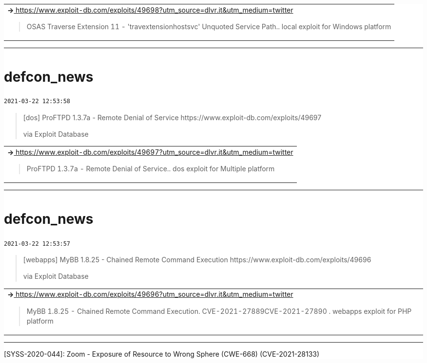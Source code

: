 <table><tr><td><b>→</b><a href="https://www.exploit-db.com/exploits/49698?utm_source=dlvr.it&utm_medium=twitter">
https://www.exploit-db.com/exploits/49698?utm_source=dlvr.it&utm_medium=twitter
</a>
<blockquote>
OSAS Traverse Extension 11 - 'travextensionhostsvc' Unquoted Service Path.. local exploit for Windows platform
</blockquote>
</td></tr></table>

---

# defcon_news
`2021-03-22 12:53:58`

<blockquote>
[dos] ProFTPD 1.3.7a - Remote Denial of Service
https://www.exploit-db.com/exploits/49697

via Exploit Database
</blockquote>

<table><tr><td><b>→</b><a href="https://www.exploit-db.com/exploits/49697?utm_source=dlvr.it&utm_medium=twitter">
https://www.exploit-db.com/exploits/49697?utm_source=dlvr.it&utm_medium=twitter
</a>
<blockquote>
ProFTPD 1.3.7a - Remote Denial of Service.. dos exploit for Multiple platform
</blockquote>
</td></tr></table>

---

# defcon_news
`2021-03-22 12:53:57`

<blockquote>
[webapps] MyBB 1.8.25 - Chained Remote Command Execution
https://www.exploit-db.com/exploits/49696

via Exploit Database
</blockquote>

<table><tr><td><b>→</b><a href="https://www.exploit-db.com/exploits/49696?utm_source=dlvr.it&utm_medium=twitter">
https://www.exploit-db.com/exploits/49696?utm_source=dlvr.it&utm_medium=twitter
</a>
<blockquote>
MyBB 1.8.25 - Chained Remote Command Execution. CVE-2021-27889CVE-2021-27890 . webapps exploit for PHP platform
</blockquote>
</td></tr></table>

---

[SYSS-2020-044]: Zoom - Exposure of Resource to Wrong Sphere (CWE-668) (CVE-2021-28133)